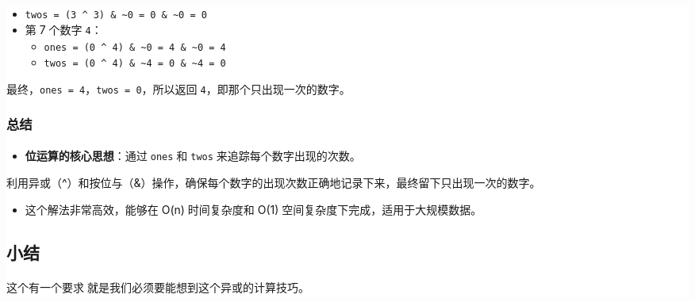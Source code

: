   - `twos = (3 ^ 3) & ~0 = 0 & ~0 = 0`
- 第 7 个数字 `4`：
  - `ones = (0 ^ 4) & ~0 = 4 & ~0 = 4`
  - `twos = (0 ^ 4) & ~4 = 0 & ~4 = 0`

最终，`ones = 4`，`twos = 0`，所以返回 `4`，即那个只出现一次的数字。

### 总结

- **位运算的核心思想**：通过 `ones` 和 `twos` 来追踪每个数字出现的次数。

利用异或（^）和按位与（&）操作，确保每个数字的出现次数正确地记录下来，最终留下只出现一次的数字。

- 这个解法非常高效，能够在 O(n) 时间复杂度和 O(1) 空间复杂度下完成，适用于大规模数据。

## 小结

这个有一个要求 就是我们必须要能想到这个异或的计算技巧。

